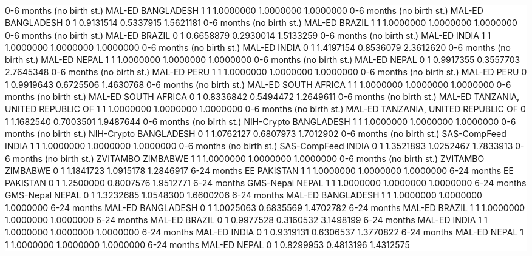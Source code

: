 0-6 months (no birth st.)    MAL-ED         BANGLADESH                     1                    1                 1.0000000   1.0000000   1.0000000
0-6 months (no birth st.)    MAL-ED         BANGLADESH                     0                    1                 0.9131514   0.5337915   1.5621181
0-6 months (no birth st.)    MAL-ED         BRAZIL                         1                    1                 1.0000000   1.0000000   1.0000000
0-6 months (no birth st.)    MAL-ED         BRAZIL                         0                    1                 0.6658879   0.2930014   1.5133259
0-6 months (no birth st.)    MAL-ED         INDIA                          1                    1                 1.0000000   1.0000000   1.0000000
0-6 months (no birth st.)    MAL-ED         INDIA                          0                    1                 1.4197154   0.8536079   2.3612620
0-6 months (no birth st.)    MAL-ED         NEPAL                          1                    1                 1.0000000   1.0000000   1.0000000
0-6 months (no birth st.)    MAL-ED         NEPAL                          0                    1                 0.9917355   0.3557703   2.7645348
0-6 months (no birth st.)    MAL-ED         PERU                           1                    1                 1.0000000   1.0000000   1.0000000
0-6 months (no birth st.)    MAL-ED         PERU                           0                    1                 0.9919643   0.6725506   1.4630768
0-6 months (no birth st.)    MAL-ED         SOUTH AFRICA                   1                    1                 1.0000000   1.0000000   1.0000000
0-6 months (no birth st.)    MAL-ED         SOUTH AFRICA                   0                    1                 0.8336842   0.5494472   1.2649611
0-6 months (no birth st.)    MAL-ED         TANZANIA, UNITED REPUBLIC OF   1                    1                 1.0000000   1.0000000   1.0000000
0-6 months (no birth st.)    MAL-ED         TANZANIA, UNITED REPUBLIC OF   0                    1                 1.1682540   0.7003501   1.9487644
0-6 months (no birth st.)    NIH-Crypto     BANGLADESH                     1                    1                 1.0000000   1.0000000   1.0000000
0-6 months (no birth st.)    NIH-Crypto     BANGLADESH                     0                    1                 1.0762127   0.6807973   1.7012902
0-6 months (no birth st.)    SAS-CompFeed   INDIA                          1                    1                 1.0000000   1.0000000   1.0000000
0-6 months (no birth st.)    SAS-CompFeed   INDIA                          0                    1                 1.3521893   1.0252467   1.7833913
0-6 months (no birth st.)    ZVITAMBO       ZIMBABWE                       1                    1                 1.0000000   1.0000000   1.0000000
0-6 months (no birth st.)    ZVITAMBO       ZIMBABWE                       0                    1                 1.1841723   1.0915178   1.2846917
6-24 months                  EE             PAKISTAN                       1                    1                 1.0000000   1.0000000   1.0000000
6-24 months                  EE             PAKISTAN                       0                    1                 1.2500000   0.8007576   1.9512771
6-24 months                  GMS-Nepal      NEPAL                          1                    1                 1.0000000   1.0000000   1.0000000
6-24 months                  GMS-Nepal      NEPAL                          0                    1                 1.3232685   1.0548300   1.6600206
6-24 months                  MAL-ED         BANGLADESH                     1                    1                 1.0000000   1.0000000   1.0000000
6-24 months                  MAL-ED         BANGLADESH                     0                    1                 1.0025063   0.6835569   1.4702782
6-24 months                  MAL-ED         BRAZIL                         1                    1                 1.0000000   1.0000000   1.0000000
6-24 months                  MAL-ED         BRAZIL                         0                    1                 0.9977528   0.3160532   3.1498199
6-24 months                  MAL-ED         INDIA                          1                    1                 1.0000000   1.0000000   1.0000000
6-24 months                  MAL-ED         INDIA                          0                    1                 0.9319131   0.6306537   1.3770822
6-24 months                  MAL-ED         NEPAL                          1                    1                 1.0000000   1.0000000   1.0000000
6-24 months                  MAL-ED         NEPAL                          0                    1                 0.8299953   0.4813196   1.4312575